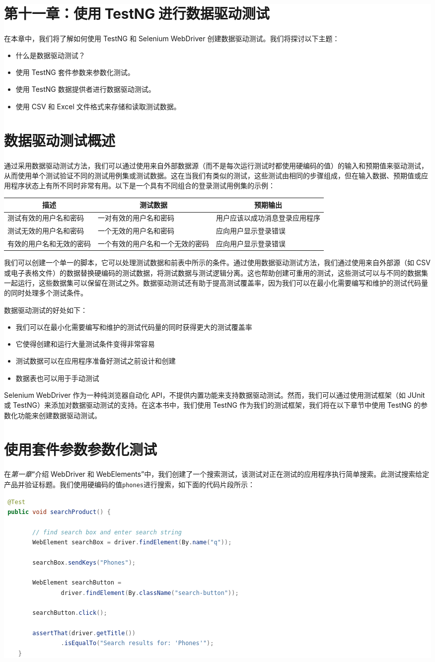 # 第十一章：使用 TestNG 进行数据驱动测试

在本章中，我们将了解如何使用 TestNG 和 Selenium WebDriver 创建数据驱动测试。我们将探讨以下主题：

+   什么是数据驱动测试？

+   使用 TestNG 套件参数来参数化测试。

+   使用 TestNG 数据提供者进行数据驱动测试。

+   使用 CSV 和 Excel 文件格式来存储和读取测试数据。

# 数据驱动测试概述

通过采用数据驱动测试方法，我们可以通过使用来自外部数据源（而不是每次运行测试时都使用硬编码的值）的输入和预期值来驱动测试，从而使用单个测试验证不同的测试用例集或测试数据。这在当我们有类似的测试，这些测试由相同的步骤组成，但在输入数据、预期值或应用程序状态上有所不同时非常有用。以下是一个具有不同组合的登录测试用例集的示例：

| **描述** | **测试数据** | **预期输出** |
| --- | --- | --- |
| 测试有效的用户名和密码 | 一对有效的用户名和密码 | 用户应该以成功消息登录应用程序 |
| 测试无效的用户名和密码 | 一个无效的用户名和密码 | 应向用户显示登录错误 |
| 有效的用户名和无效的密码 | 一个有效的用户名和一个无效的密码 | 应向用户显示登录错误 |

我们可以创建一个单一的脚本，它可以处理测试数据和前表中所示的条件。通过使用数据驱动测试方法，我们通过使用来自外部源（如 CSV 或电子表格文件）的数据替换硬编码的测试数据，将测试数据与测试逻辑分离。这也帮助创建可重用的测试，这些测试可以与不同的数据集一起运行，这些数据集可以保留在测试之外。数据驱动测试还有助于提高测试覆盖率，因为我们可以在最小化需要编写和维护的测试代码量的同时处理多个测试条件。

数据驱动测试的好处如下：

+   我们可以在最小化需要编写和维护的测试代码量的同时获得更大的测试覆盖率

+   它使得创建和运行大量测试条件变得非常容易

+   测试数据可以在应用程序准备好测试之前设计和创建

+   数据表也可以用于手动测试

Selenium WebDriver 作为一种纯浏览器自动化 API，不提供内置功能来支持数据驱动测试。然而，我们可以通过使用测试框架（如 JUnit 或 TestNG）来添加对数据驱动测试的支持。在这本书中，我们使用 TestNG 作为我们的测试框架，我们将在以下章节中使用 TestNG 的参数化功能来创建数据驱动测试。

# 使用套件参数参数化测试

在*第一章*“介绍 WebDriver 和 WebElements”中，我们创建了一个搜索测试，该测试对正在测试的应用程序执行简单搜索。此测试搜索给定产品并验证标题。我们使用硬编码的值`phones`进行搜索，如下面的代码片段所示：

```java
 @Test
 public void searchProduct() {

        // find search box and enter search string
        WebElement searchBox = driver.findElement(By.name("q"));

        searchBox.sendKeys("Phones");

        WebElement searchButton =
                driver.findElement(By.className("search-button"));

        searchButton.click();

        assertThat(driver.getTitle())
                .isEqualTo("Search results for: 'Phones'");
    }
```
